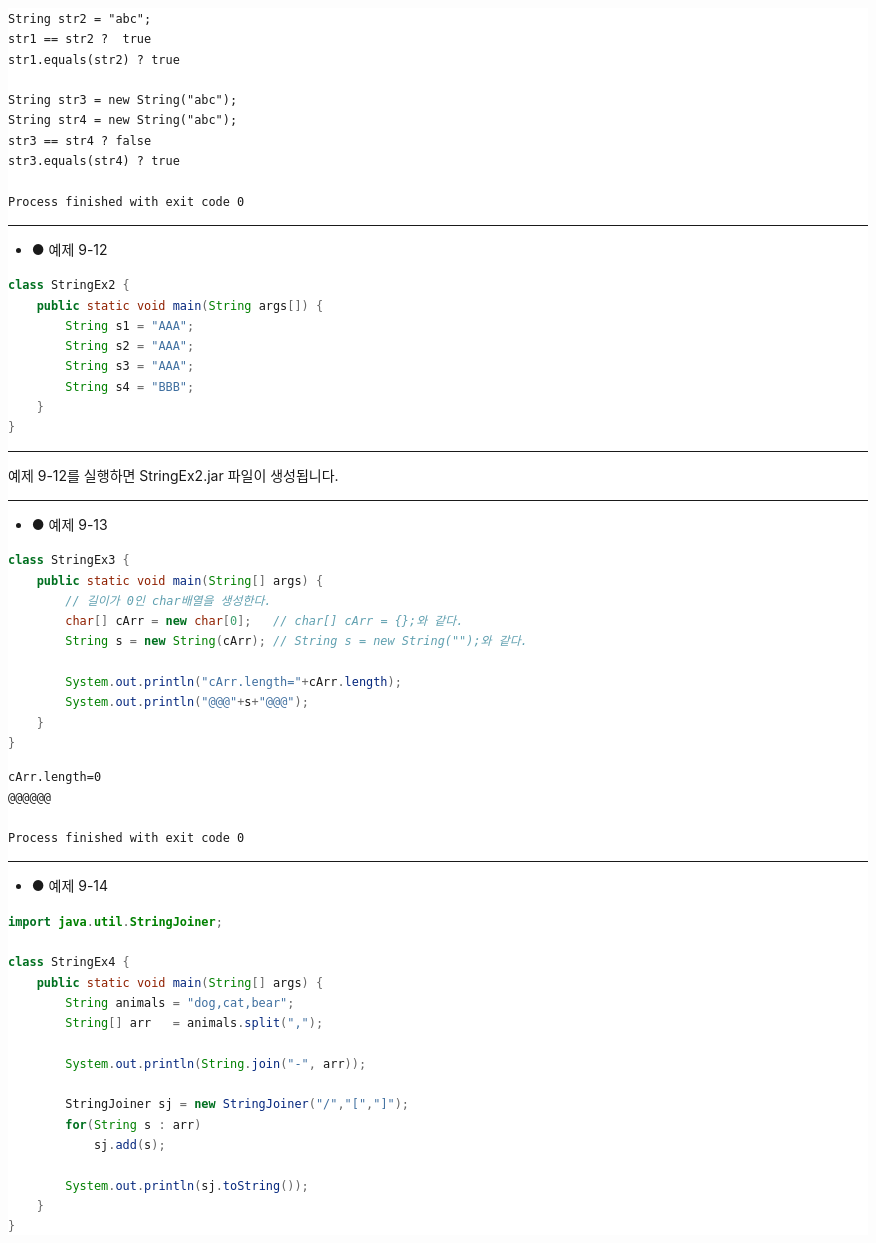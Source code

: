 ```
String str2 = "abc";
str1 == str2 ?  true
str1.equals(str2) ? true

String str3 = new String("abc");
String str4 = new String("abc");
str3 == str4 ? false
str3.equals(str4) ? true

Process finished with exit code 0
```
________________________________________________________________________________________________________________________________________________________________________
- ● 예제 9-12
```java
class StringEx2 {
    public static void main(String args[]) {
        String s1 = "AAA";
        String s2 = "AAA";
        String s3 = "AAA";
        String s4 = "BBB";
    }
}
```
________________________________________________________________________________________________________________________________________________________________________
예제 9-12를 실행하면 StringEx2.jar 파일이 생성됩니다.
________________________________________________________________________________________________________________________________________________________________________
- ● 예제 9-13
```java
class StringEx3 {
    public static void main(String[] args) {
        // 길이가 0인 char배열을 생성한다.
        char[] cArr = new char[0];   // char[] cArr = {};와 같다.
        String s = new String(cArr); // String s = new String("");와 같다.

        System.out.println("cArr.length="+cArr.length);
        System.out.println("@@@"+s+"@@@");
    }
}
```
```
cArr.length=0
@@@@@@

Process finished with exit code 0
```
________________________________________________________________________________________________________________________________________________________________________
- ● 예제 9-14
```java
import java.util.StringJoiner;

class StringEx4 {
    public static void main(String[] args) {
        String animals = "dog,cat,bear";
        String[] arr   = animals.split(",");

        System.out.println(String.join("-", arr));

        StringJoiner sj = new StringJoiner("/","[","]");
        for(String s : arr)
            sj.add(s);

        System.out.println(sj.toString());
    }
}
```